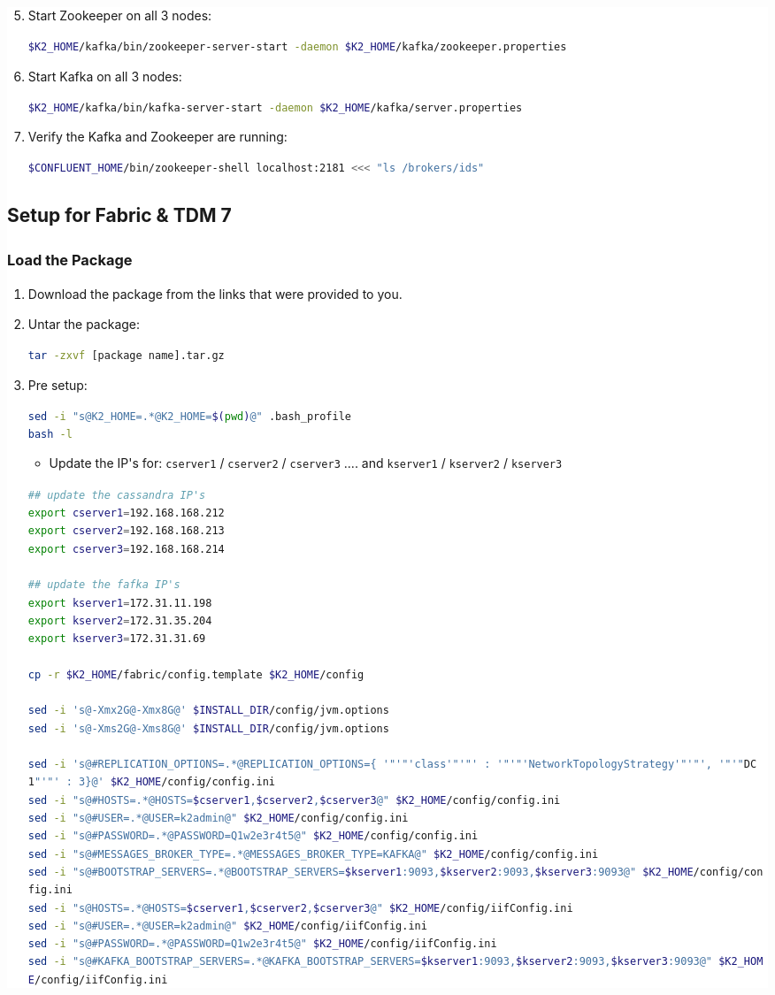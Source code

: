 5. Start Zookeeper on all 3 nodes:

   ~~~bash
   $K2_HOME/kafka/bin/zookeeper-server-start -daemon $K2_HOME/kafka/zookeeper.properties
   ~~~

6. Start Kafka on all 3 nodes:

   ~~~bash
   $K2_HOME/kafka/bin/kafka-server-start -daemon $K2_HOME/kafka/server.properties
   ~~~

7. Verify the Kafka and Zookeeper are running:

   ~~~bash
   $CONFLUENT_HOME/bin/zookeeper-shell localhost:2181 <<< "ls /brokers/ids"
   ~~~




## Setup for Fabric & TDM 7

### Load the Package 

1. Download the package from the links that were provided to you.

2. Untar the package:

   ~~~bash
   tar -zxvf [package name].tar.gz 
   ~~~

3. Pre setup:

   ~~~bash
   sed -i "s@K2_HOME=.*@K2_HOME=$(pwd)@" .bash_profile
   bash -l 
   ~~~

   - Update the IP's for: `cserver1` / `cserver2` / `cserver3` ....   and  `kserver1` / `kserver2` / `kserver3`  

   ~~~bash
   ## update the cassandra IP's
   export cserver1=192.168.168.212
   export cserver2=192.168.168.213
   export cserver3=192.168.168.214
   
   ## update the fafka IP's 
   export kserver1=172.31.11.198
   export kserver2=172.31.35.204
   export kserver3=172.31.31.69
   
   cp -r $K2_HOME/fabric/config.template $K2_HOME/config
   
   sed -i 's@-Xmx2G@-Xmx8G@' $INSTALL_DIR/config/jvm.options
   sed -i 's@-Xms2G@-Xms8G@' $INSTALL_DIR/config/jvm.options
   
   sed -i 's@#REPLICATION_OPTIONS=.*@REPLICATION_OPTIONS={ '"'"'class'"'"' : '"'"'NetworkTopologyStrategy'"'"', '"'"DC1"'"' : 3}@' $K2_HOME/config/config.ini
   sed -i "s@#HOSTS=.*@HOSTS=$cserver1,$cserver2,$cserver3@" $K2_HOME/config/config.ini
   sed -i "s@#USER=.*@USER=k2admin@" $K2_HOME/config/config.ini
   sed -i "s@#PASSWORD=.*@PASSWORD=Q1w2e3r4t5@" $K2_HOME/config/config.ini
   sed -i "s@#MESSAGES_BROKER_TYPE=.*@MESSAGES_BROKER_TYPE=KAFKA@" $K2_HOME/config/config.ini
   sed -i "s@#BOOTSTRAP_SERVERS=.*@BOOTSTRAP_SERVERS=$kserver1:9093,$kserver2:9093,$kserver3:9093@" $K2_HOME/config/config.ini
   sed -i "s@HOSTS=.*@HOSTS=$cserver1,$cserver2,$cserver3@" $K2_HOME/config/iifConfig.ini
   sed -i "s@#USER=.*@USER=k2admin@" $K2_HOME/config/iifConfig.ini
   sed -i "s@#PASSWORD=.*@PASSWORD=Q1w2e3r4t5@" $K2_HOME/config/iifConfig.ini
   sed -i "s@#KAFKA_BOOTSTRAP_SERVERS=.*@KAFKA_BOOTSTRAP_SERVERS=$kserver1:9093,$kserver2:9093,$kserver3:9093@" $K2_HOME/config/iifConfig.ini
   ~~~